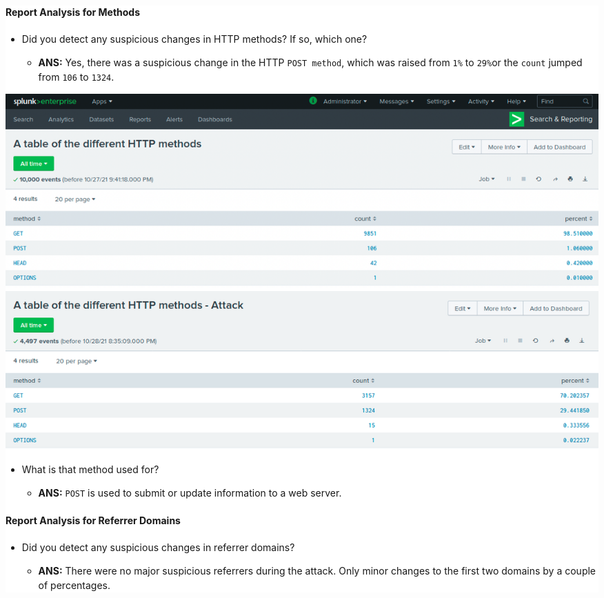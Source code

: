 #### Report Analysis for Methods

- Did you detect any suspicious changes in HTTP methods? If so, which one?

  - **ANS:** Yes, there was a suspicious change in the HTTP `POST method`, which was raised from `1%` to `29%`or the `count` jumped from `106` to `1324`.

![Report_X_1](https://github.com/Diablo5G/UTA-CYBER-2021-ASSIGNMENT/blob/Master/Defensive%20Security%20Unit/19-Protecting%20VSI%20from%20Future%20Attacks/Images/Report_X_1.png)
![Report_Z_1](https://github.com/Diablo5G/UTA-CYBER-2021-ASSIGNMENT/blob/Master/Defensive%20Security%20Unit/19-Protecting%20VSI%20from%20Future%20Attacks/Images/Report_Z_1.png)

- What is that method used for?

  - **ANS:** `POST` is used to submit or update information to a web server.
							
   
#### Report Analysis for Referrer Domains

- Did you detect any suspicious changes in referrer domains?
	
  - **ANS:** There were no major suspicious referrers during the attack. Only minor changes to the first two domains by a couple of percentages.
